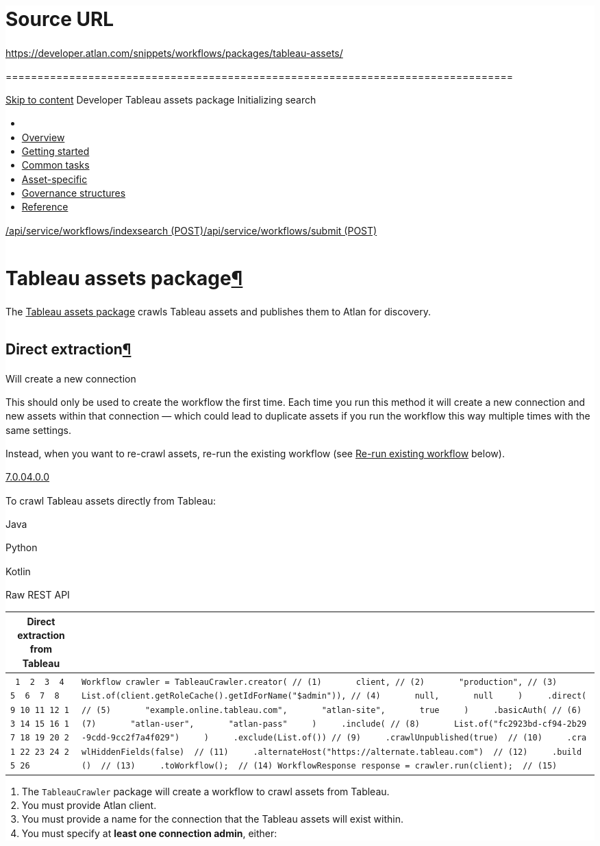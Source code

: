 # Source URL
https://developer.atlan.com/snippets/workflows/packages/tableau-assets/

================================================================================



[Skip to content](#tableau-assets-package) Developer Tableau assets package Initializing search 

* 
* [Overview](../../../..)
* [Getting started](../../../../getting-started/)
* [Common tasks](../../../)
* [Asset\-specific](../../../../patterns/)
* [Governance structures](../../../../governance/)
* [Reference](../../../../reference/)

[/api/service/workflows/indexsearch (POST)](../../../../endpoints/#tag:apiserviceworkflowsindexsearch-post)[/api/service/workflows/submit (POST)](../../../../endpoints/#tag:apiserviceworkflowssubmit-post)

Tableau assets package[¶](#tableau-assets-package "Permanent link")
===================================================================

The [Tableau assets package](https://ask.atlan.com/hc/en-us/articles/6332449996689) crawls Tableau assets and publishes them to Atlan for discovery.

Direct extraction[¶](#direct-extraction "Permanent link")
---------------------------------------------------------

Will create a new connection

This should only be used to create the workflow the first time. Each time you run this method it 
will create a new connection and new assets within that connection — which could lead to duplicate assets
if you run the workflow this way multiple times with the same settings.

Instead, when you want to re\-crawl assets, re\-run the existing workflow
(see [Re\-run existing workflow](#re-run-existing-workflow) below).

[7\.0\.0](https://github.com/atlanhq/atlan-python/releases/tag/7.0.0 "Minimum version")[4\.0\.0](https://github.com/atlanhq/atlan-java/releases/tag/v4.0.0 "Minimum version")

To crawl Tableau assets directly from Tableau:

Java

Python

Kotlin

Raw REST API

| Direct extraction from Tableau | |
| --- | --- |
| ```  1  2  3  4  5  6  7  8  9 10 11 12 13 14 15 16 17 18 19 20 21 22 23 24 25 26 ``` | ``` Workflow crawler = TableauCrawler.creator( // (1)       client, // (2)       "production", // (3)       List.of(client.getRoleCache().getIdForName("$admin")), // (4)       null,       null     )     .direct(  // (5)       "example.online.tableau.com",       "atlan-site",       true     )     .basicAuth( // (6) (7)       "atlan-user",       "atlan-pass"     )     .include( // (8)       List.of("fc2923bd-cf94-2b29-9cdd-9cc2f7a4f029")     )     .exclude(List.of()) // (9)     .crawlUnpublished(true)  // (10)     .crawlHiddenFields(false)  // (11)     .alternateHost("https://alternate.tableau.com")  // (12)     .build()  // (13)     .toWorkflow();  // (14) WorkflowResponse response = crawler.run(client);  // (15)  ``` |

1. The `TableauCrawler` package will create a workflow to crawl assets from Tableau.
2. You must provide Atlan client.
3. You must provide a name for the connection that the Tableau assets will exist within.
4. You must specify at **least one connection admin**, either:
